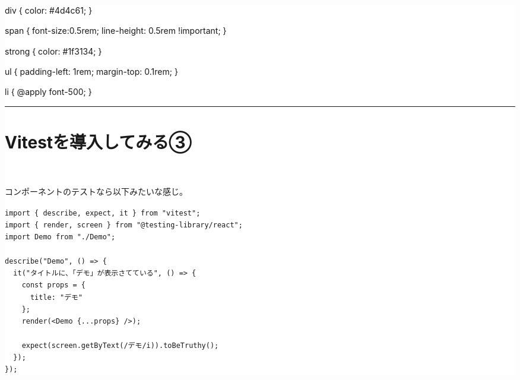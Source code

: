 div {
  color: #4d4c61;
}

span {
  font-size:0.5rem;
  line-height: 0.5rem !important;
}

strong {
  color: #1f3134;
}

ul {
  padding-left: 1rem;
  margin-top: 0.1rem;
}

li {
  @apply font-500;
}
</style>

---

# **Vitest**を導入してみる③

<br/>

コンポーネントのテストなら以下みたいな感じ。

```tsx
import { describe, expect, it } from "vitest";
import { render, screen } from "@testing-library/react";
import Demo from "./Demo";

describe("Demo", () => {
  it("タイトルに、「デモ」が表示さてている", () => {
    const props = {
      title: "デモ"
    };
    render(<Demo {...props} />);

    expect(screen.getByText(/デモ/i)).toBeTruthy();
  });
});

```

<style>
a {
  color: #84b9cb;
  @apply font-500;
}

